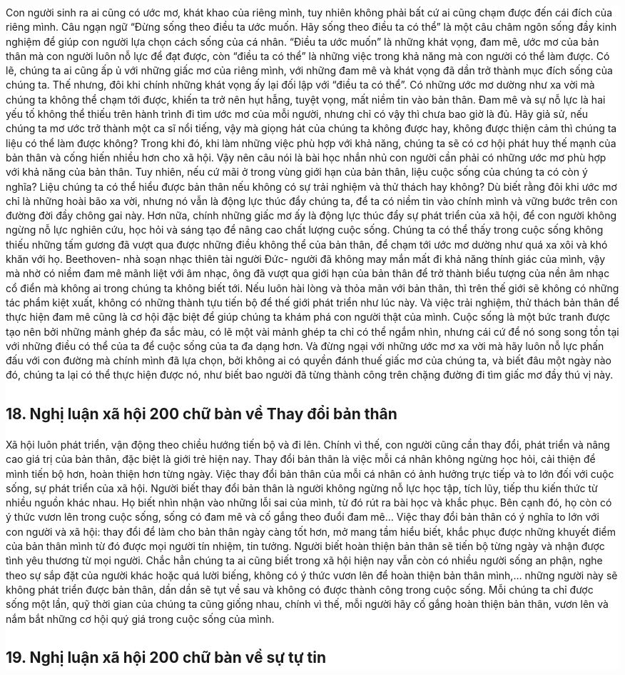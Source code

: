 Con người sinh ra ai cũng có ước mơ, khát khao của riêng mình, tuy nhiên không phải bất cứ ai cũng chạm được đến cái đích của riêng mình. Câu ngạn ngữ “Đừng sống theo điều ta ước muốn. Hãy sống theo điều ta có thể” là một câu châm ngôn sống đầy kinh nghiệm để giúp con người lựa chọn cách sống của cá nhân. “Điều ta ước muốn” là những khát vọng, đam mê, ước mơ của bản thân mà con người luôn nỗ lực để đạt được, còn “điều ta có thể” là những việc trong khả năng mà con người có thể làm được. Có lẽ, chúng ta ai cũng ấp ủ với những giấc mơ của riêng mình, với những đam mê và khát vọng đã dần trở thành mục đích sống của chúng ta. Thế nhưng, đôi khi chính những khát vọng ấy lại đối lập với “điều ta có thể”. Có những ước mơ dường như xa vời mà chúng ta không thể chạm tới được, khiến ta trở nên hụt hẫng, tuyệt vọng, mất niềm tin vào bản thân. Đam mê và sự nỗ lực là hai yếu tố không thể thiếu trên hành trình đi tìm ước mơ của mỗi người, nhưng chỉ có vậy thì chưa bao giờ là đủ. Hãy giả sử, nếu chúng ta mơ ước trở thành một ca sĩ nổi tiếng, vậy mà giọng hát của chúng ta không được hay, không được thiện cảm thì chúng ta liệu có thể làm được không? Trong khi đó, khi làm những việc phù hợp với khả năng, chúng ta sẽ có cơ hội phát huy thế mạnh của bản thân và cống hiến nhiều hơn cho xã hội. Vậy nên câu nói là bài học nhắn nhủ con người cần phải có những ước mơ phù hợp với khả năng của bản thân. Tuy nhiên, nếu cứ mãi ở trong vùng giới hạn của bản thân, liệu cuộc sống của chúng ta có còn ý nghĩa? Liệu chúng ta có thể hiểu được bản thân nếu không có sự trải nghiệm và thử thách hay không? Dù biết rằng đôi khi ước mơ chỉ là những hoài bão xa vời, nhưng nó vẫn là động lực thúc đẩy chúng ta, để ta có niềm tin vào chính mình và vững bước trên con đường đời đầy chông gai này. Hơn nữa, chính những giấc mơ ấy là động lực thúc đẩy sự phát triển của xã hội, để con người không ngừng nỗ lực nghiên cứu, học hỏi và sáng tạo để nâng cao chất lượng cuộc sống. Chúng ta có thể thấy trong cuộc sống không thiếu những tấm gương đã vượt qua được những điều không thể của bản thân, để chạm tới ước mơ dường như quá xa xôi và khó khăn với họ. Beethoven- nhà soạn nhạc thiên tài người Đức- người đã không may mắn mất đi khả năng thính giác của mình, vậy mà nhờ có niềm đam mê mãnh liệt với âm nhạc, ông đã vượt qua giới hạn của bản thân để trở thành biểu tượng của nền âm nhạc cổ điển mà không ai trong chúng ta không biết tới. Nếu luôn hài lòng và thỏa mãn với bản thân, thì trên thế giới sẽ không có những tác phẩm kiệt xuất, không có những thành tựu tiến bộ để thế giới phát triển như lúc này. Và việc trải nghiệm, thử thách bản thân để thực hiện đam mê cũng là cơ hội đặc biệt để giúp chúng ta khám phá con người thật của mình. Cuộc sống là một bức tranh được tạo nên bởi những mảnh ghép đa sắc màu, có lẽ một vài mảnh ghép ta chỉ có thể ngắm nhìn, nhưng cái cứ để nó song song tồn tại với những điều có thể của ta để cuộc sống của ta đa dạng hơn. Và đừng ngại với những ước mơ xa vời mà hãy luôn nỗ lực phấn đấu với con đường mà chính mình đã lựa chọn, bởi không ai có quyền đánh thuế giấc mơ của chúng ta, và biết đâu một ngày nào đó, chúng ta lại có thể thực hiện được nó, như biết bao người đã từng thành công trên chặng đường đi tìm giấc mơ đầy thú vị này.
## 18\. Nghị luận xã hội 200 chữ bàn về Thay đổi bản thân
Xã hội luôn phát triển, vận động theo chiều hướng tiến bộ và đi lên. Chính vì thế, con người cũng cần thay đổi, phát triển và nâng cao giá trị của bản thân, đặc biệt là giới trẻ hiện nay. Thay đổi bản thân là việc mỗi cá nhân không ngừng học hỏi, cải thiện để mình tiến bộ hơn, hoàn thiện hơn từng ngày. Việc thay đổi bản thân của mỗi cá nhân có ảnh hưởng trực tiếp và to lớn đối với cuộc sống, sự phát triển của xã hội. Người biết thay đổi bản thân là người không ngừng nỗ lực học tập, tích lũy, tiếp thu kiến thức từ nhiều nguồn khác nhau. Họ biết nhìn nhận vào những lỗi sai của mình, từ đó rút ra bài học và khắc phục. Bên cạnh đó, họ còn có ý thức vươn lên trong cuộc sống, sống có đam mê và cố gắng theo đuổi đam mê… Việc thay đổi bản thân có ý nghĩa to lớn với con người và xã hội: thay đổi để làm cho bản thân ngày càng tốt hơn, mở mang tầm hiểu biết, khắc phục được những khuyết điểm của bản thân mình từ đó được mọi người tín nhiệm, tin tưởng. Người biết hoàn thiện bản thân sẽ tiến bộ từng ngày và nhận được tình yêu thương từ mọi người. Chắc hẳn chúng ta ai cũng biết trong xã hội hiện nay vẫn còn có nhiều người sống an phận, nghe theo sự sắp đặt của người khác hoặc quá lười biếng, không có ý thức vươn lên để hoàn thiện bản thân mình,… những người này sẽ không phát triển được bản thân, dần dần sẽ tụt về sau và không có được thành công trong cuộc sống. Mỗi chúng ta chỉ được sống một lần, quỹ thời gian của chúng ta cũng giống nhau, chính vì thế, mỗi người hãy cố gắng hoàn thiện bản thân, vươn lên và nắm bắt những cơ hội quý giá trong cuộc sống của mình.
## 19\. Nghị luận xã hội 200 chữ bàn về sự tự tin